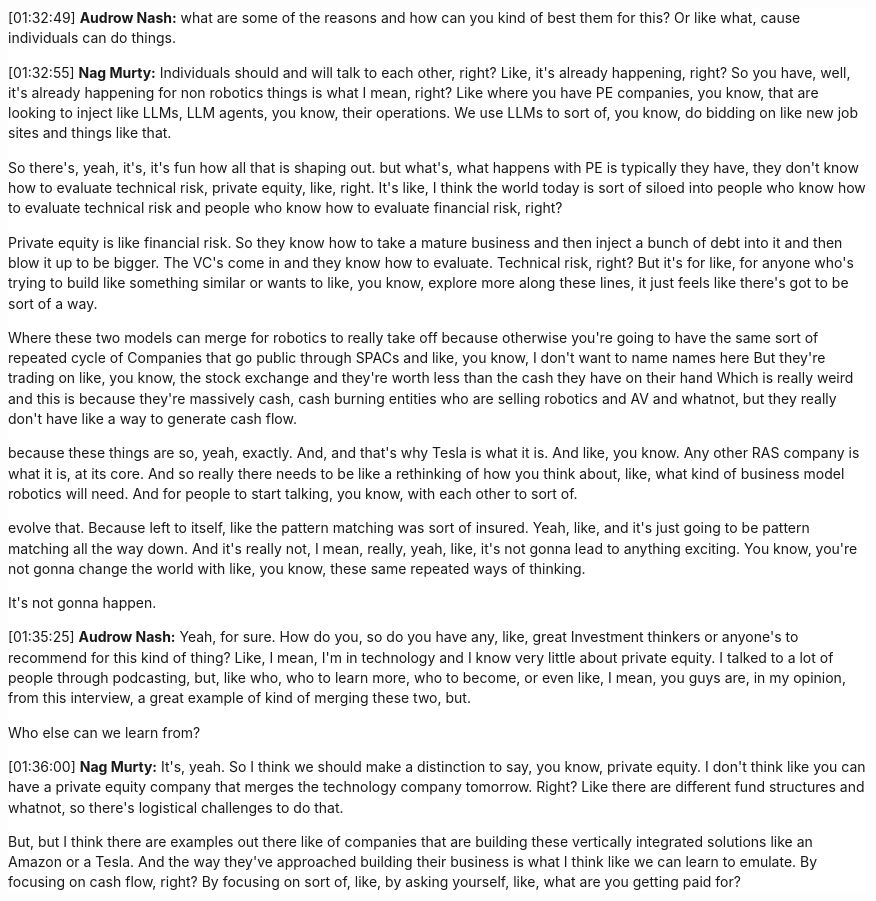 [01:32:49] **Audrow Nash:** what are some of the reasons and how can you kind of best them for this? Or like what, cause individuals can do things.

[01:32:55] **Nag Murty:** Individuals should and will talk to each other, right? Like, it's already happening, right? So you have, well, it's already happening for non robotics things is what I mean, right? Like where you have PE companies, you know, that are looking to inject like LLMs, LLM agents, you know, their operations. We use LLMs to sort of, you know, do bidding on like new job sites and things like that.

So there's, yeah, it's, it's fun how all that is shaping out. but what's, what happens with PE is typically they have, they don't know how to evaluate technical risk, private equity, like, right. It's like, I think the world today is sort of siloed into people who know how to evaluate technical risk and people who know how to evaluate financial risk, right?

Private equity is like financial risk. So they know how to take a mature business and then inject a bunch of debt into it and then blow it up to be bigger. The VC's come in and they know how to evaluate. Technical risk, right? But it's for like, for anyone who's trying to build like something similar or wants to like, you know, explore more along these lines, it just feels like there's got to be sort of a way.

Where these two models can merge for robotics to really take off because otherwise you're going to have the same sort of repeated cycle of Companies that go public through SPACs and like, you know, I don't want to name names here But they're trading on like, you know, the stock exchange and they're worth less than the cash they have on their hand Which is really weird and this is because they're massively cash, cash burning entities who are selling robotics and AV and whatnot, but they really don't have like a way to generate cash flow.

because these things are so, yeah, exactly. And, and that's why Tesla is what it is. And like, you know. Any other RAS company is what it is, at its core. And so really there needs to be like a rethinking of how you think about, like, what kind of business model robotics will need. And for people to start talking, you know, with each other to sort of.

evolve that. Because left to itself, like the pattern matching was sort of insured. Yeah, like, and it's just going to be pattern matching all the way down. And it's really not, I mean, really, yeah, like, it's not gonna lead to anything exciting. You know, you're not gonna change the world with like, you know, these same repeated ways of thinking.

It's not gonna happen.

[01:35:25] **Audrow Nash:** Yeah, for sure. How do you, so do you have any, like, great Investment thinkers or anyone's to recommend for this kind of thing? Like, I mean, I'm in technology and I know very little about private equity. I talked to a lot of people through podcasting, but, like who, who to learn more, who to become, or even like, I mean, you guys are, in my opinion, from this interview, a great example of kind of merging these two, but.

Who else can we learn from?

[01:36:00] **Nag Murty:** It's, yeah. So I think we should make a distinction to say, you know, private equity. I don't think like you can have a private equity company that merges the technology company tomorrow. Right? Like there are different fund structures and whatnot, so there's logistical challenges to do that.

But, but I think there are examples out there like of companies that are building these vertically integrated solutions like an Amazon or a Tesla. And the way they've approached building their business is what I think like we can learn to emulate. By focusing on cash flow, right? By focusing on sort of, like, by asking yourself, like, what are you getting paid for?
